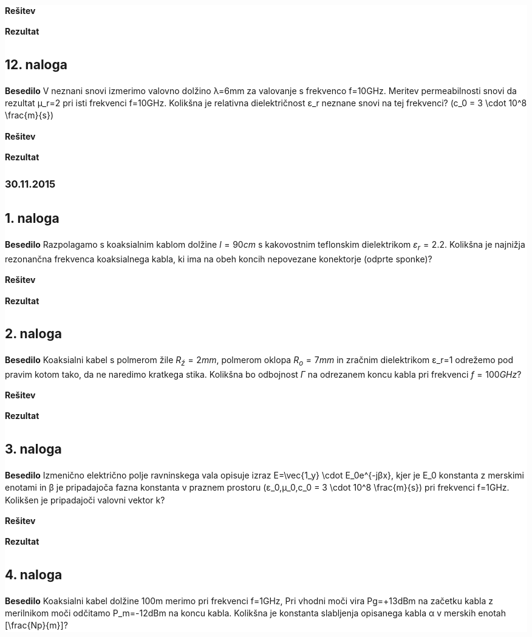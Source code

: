 **Rešitev**


**Rezultat**

## 12. naloga
**Besedilo**
V neznani snovi izmerimo valovno dolžino λ=6mm za valovanje s frekvenco f=10GHz. Meritev permeabilnosti snovi da rezultat μ_r=2 pri isti frekvenci f=10GHz. Kolikšna je relativna dielektričnost ε_r neznane snovi na tej frekvenci? (c_0 = 3 \cdot 10^8 \frac{m}{s})

**Rešitev**


**Rezultat**

###  30.11.2015

## 1. naloga
**Besedilo**
Razpolagamo s koaksialnim kablom dolžine $l=90cm$ s kakovostnim teflonskim dielektrikom $ε_r=2.2$. Kolikšna je najnižja rezonančna frekvenca koaksialnega kabla, ki ima na obeh koncih nepovezane konektorje (odprte sponke)?

**Rešitev**


**Rezultat**

## 2. naloga
**Besedilo**
Koaksialni kabel s polmerom žile $R_ž=2mm$, polmerom oklopa $R_o=7mm$ in zračnim dielektrikom ε_r=1 odrežemo pod pravim kotom tako, da ne naredimo kratkega stika. Kolikšna bo odbojnost $Γ$ na odrezanem koncu kabla pri frekvenci $f=100GHz$?

**Rešitev**


**Rezultat**

## 3. naloga
**Besedilo**
Izmenično električno polje ravninskega vala opisuje izraz E=\vec{1_y} \cdot E_0e^{-jβx}, kjer je E_0 konstanta z merskimi enotami in β je pripadajoča fazna konstanta v praznem prostoru (ε_0,μ_0,c_0 = 3 \cdot 10^8 \frac{m}{s}) pri frekvenci f=1GHz. Kolikšen je pripadajoči valovni vektor k?

**Rešitev**


**Rezultat**

## 4. naloga
**Besedilo**
Koaksialni kabel dolžine 100m merimo pri frekvenci f=1GHz, Pri vhodni moči vira Pg=+13dBm na začetku kabla z merilnikom moči odčitamo P_m=-12dBm na koncu kabla. Kolikšna je konstanta slabljenja opisanega kabla α v merskih enotah [\frac{Np}{m}]?
